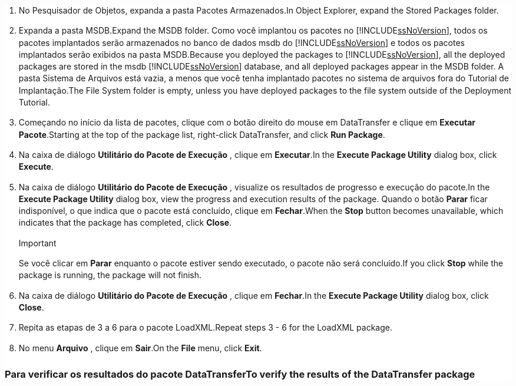 1.  <span data-ttu-id="10888-135">No Pesquisador de Objetos, expanda a pasta Pacotes Armazenados.</span><span class="sxs-lookup"><span data-stu-id="10888-135">In Object Explorer, expand the Stored Packages folder.</span></span>

2.  <span data-ttu-id="10888-136">Expanda a pasta MSDB.</span><span class="sxs-lookup"><span data-stu-id="10888-136">Expand the MSDB folder.</span></span> <span data-ttu-id="10888-137">Como você implantou os pacotes no [!INCLUDE[ssNoVersion](../includes/ssnoversion-md.md)], todos os pacotes implantados serão armazenados no banco de dados msdb do [!INCLUDE[ssNoVersion](../includes/ssnoversion-md.md)] e todos os pacotes implantados serão exibidos na pasta MSDB.</span><span class="sxs-lookup"><span data-stu-id="10888-137">Because you deployed the packages to [!INCLUDE[ssNoVersion](../includes/ssnoversion-md.md)], all the deployed packages are stored in the msdb [!INCLUDE[ssNoVersion](../includes/ssnoversion-md.md)] database, and all deployed packages appear in the MSDB folder.</span></span> <span data-ttu-id="10888-138">A pasta Sistema de Arquivos está vazia, a menos que você tenha implantado pacotes no sistema de arquivos fora do Tutorial de Implantação.</span><span class="sxs-lookup"><span data-stu-id="10888-138">The File System folder is empty, unless you have deployed packages to the file system outside of the Deployment Tutorial.</span></span>

3.  <span data-ttu-id="10888-139">Começando no início da lista de pacotes, clique com o botão direito do mouse em DataTransfer e clique em **Executar Pacote**.</span><span class="sxs-lookup"><span data-stu-id="10888-139">Starting at the top of the package list, right-click DataTransfer, and click **Run Package**.</span></span>

4.  <span data-ttu-id="10888-140">Na caixa de diálogo **Utilitário do Pacote de Execução** , clique em **Executar**.</span><span class="sxs-lookup"><span data-stu-id="10888-140">In the **Execute Package Utility** dialog box, click **Execute**.</span></span>

5.  <span data-ttu-id="10888-141">Na caixa de diálogo **Utilitário do Pacote de Execução** , visualize os resultados de progresso e execução do pacote.</span><span class="sxs-lookup"><span data-stu-id="10888-141">In the **Execute Package Utility** dialog box, view the progress and execution results of the package.</span></span> <span data-ttu-id="10888-142">Quando o botão **Parar** ficar indisponível, o que indica que o pacote está concluído, clique em **Fechar**.</span><span class="sxs-lookup"><span data-stu-id="10888-142">When the **Stop** button becomes unavailable, which indicates that the package has completed, click **Close**.</span></span>

    > [!IMPORTANT]
    >  <span data-ttu-id="10888-143">Se você clicar em **Parar** enquanto o pacote estiver sendo executado, o pacote não será concluído.</span><span class="sxs-lookup"><span data-stu-id="10888-143">If you click **Stop** while the package is running, the package will not finish.</span></span>

6.  <span data-ttu-id="10888-144">Na caixa de diálogo **Utilitário do Pacote de Execução** , clique em **Fechar**.</span><span class="sxs-lookup"><span data-stu-id="10888-144">In the **Execute Package Utility** dialog box, click **Close**.</span></span>

7.  <span data-ttu-id="10888-145">Repita as etapas de 3 a 6 para o pacote LoadXML.</span><span class="sxs-lookup"><span data-stu-id="10888-145">Repeat steps 3 - 6 for the LoadXML package.</span></span>

8.  <span data-ttu-id="10888-146">No menu **Arquivo** , clique em **Sair**.</span><span class="sxs-lookup"><span data-stu-id="10888-146">On the **File** menu, click **Exit**.</span></span>

### <a name="to-verify-the-results-of-the-datatransfer-package"></a><span data-ttu-id="10888-147">Para verificar os resultados do pacote DataTransfer</span><span class="sxs-lookup"><span data-stu-id="10888-147">To verify the results of the DataTransfer package</span></span>
